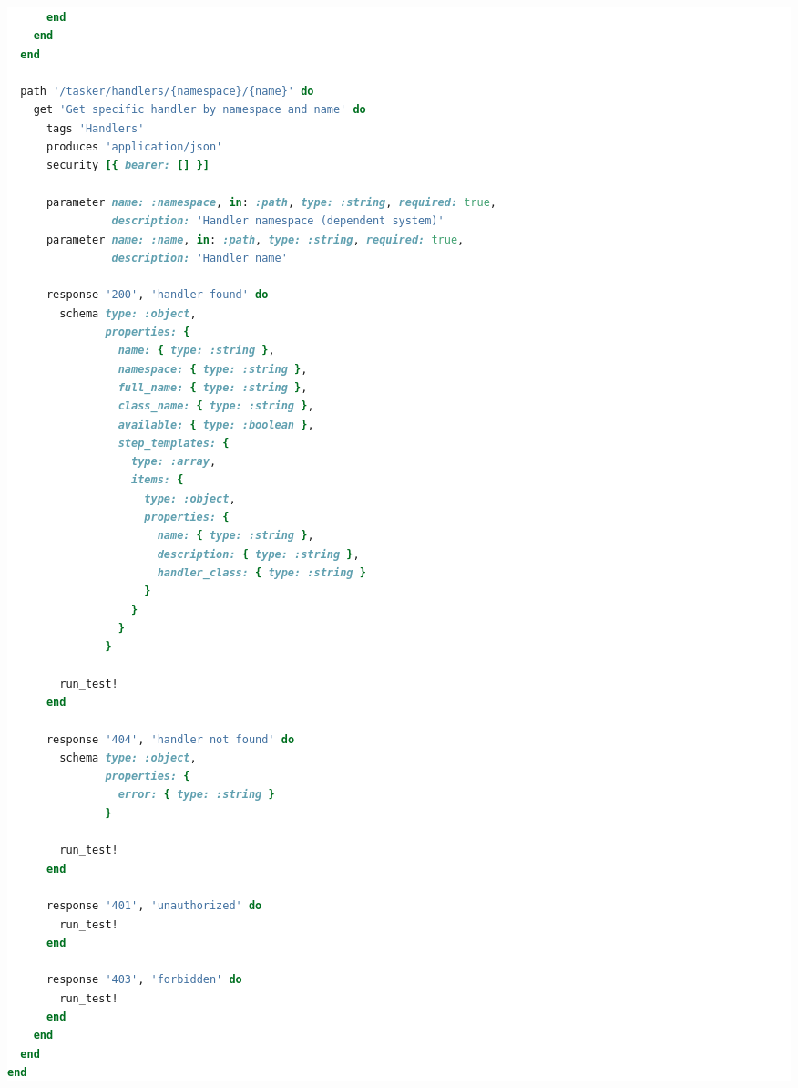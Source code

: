 ```ruby
      end
    end
  end

  path '/tasker/handlers/{namespace}/{name}' do
    get 'Get specific handler by namespace and name' do
      tags 'Handlers'
      produces 'application/json'
      security [{ bearer: [] }]

      parameter name: :namespace, in: :path, type: :string, required: true,
                description: 'Handler namespace (dependent system)'
      parameter name: :name, in: :path, type: :string, required: true,
                description: 'Handler name'

      response '200', 'handler found' do
        schema type: :object,
               properties: {
                 name: { type: :string },
                 namespace: { type: :string },
                 full_name: { type: :string },
                 class_name: { type: :string },
                 available: { type: :boolean },
                 step_templates: {
                   type: :array,
                   items: {
                     type: :object,
                     properties: {
                       name: { type: :string },
                       description: { type: :string },
                       handler_class: { type: :string }
                     }
                   }
                 }
               }

        run_test!
      end

      response '404', 'handler not found' do
        schema type: :object,
               properties: {
                 error: { type: :string }
               }

        run_test!
      end

      response '401', 'unauthorized' do
        run_test!
      end

      response '403', 'forbidden' do
        run_test!
      end
    end
  end
end
```
